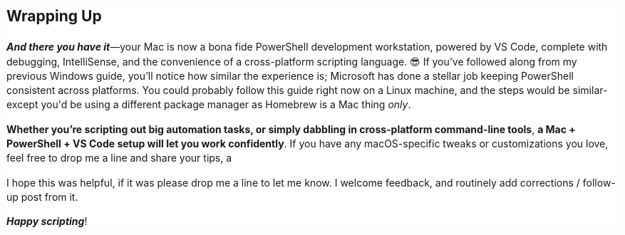 ## Wrapping Up

***And there you have it***—your Mac is now a bona fide PowerShell development workstation, powered by VS Code, complete with debugging, IntelliSense, and the convenience of a cross-platform scripting language. 😎  If you’ve followed along from my previous Windows guide, you’ll notice how similar the experience is; Microsoft has done a stellar job keeping PowerShell consistent across platforms.  You could probably follow this guide right now on a Linux machine, and the steps would be similar-except you'd be using a different package manager as Homebrew is a Mac thing *only*. <br />

**Whether you’re scripting out big automation tasks, or simply dabbling in cross-platform command-line tools**, **a Mac + PowerShell + VS Code setup will let you work confidently**. If you have any macOS-specific tweaks or customizations you love, feel free to drop me a line and share your tips, a <br />

I hope this was helpful, if it was please drop me a line to let me know. I welcome feedback, and routinely add corrections / follow-up post from it.  <br /> 

***Happy scripting***!
